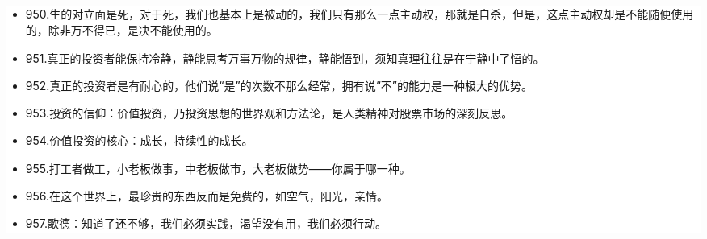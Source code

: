 - 950.生的对立面是死，对于死，我们也基本上是被动的，我们只有那么一点主动权，那就是自杀，但是，这点主动权却是不能随便使用的，除非万不得已，是决不能使用的。

- 951.真正的投资者能保持冷静，静能思考万事万物的规律，静能悟到，须知真理往往是在宁静中了悟的。

- 952.真正的投资者是有耐心的，他们说“是”的次数不那么经常，拥有说“不”的能力是一种极大的优势。

- 953.投资的信仰：价值投资，乃投资思想的世界观和方法论，是人类精神对股票市场的深刻反思。

- 954.价值投资的核心：成长，持续性的成长。

- 955.打工者做工，小老板做事，中老板做市，大老板做势——你属于哪一种。

- 956.在这个世界上，最珍贵的东西反而是免费的，如空气，阳光，亲情。

- 957.歌德：知道了还不够，我们必须实践，渴望没有用，我们必须行动。

